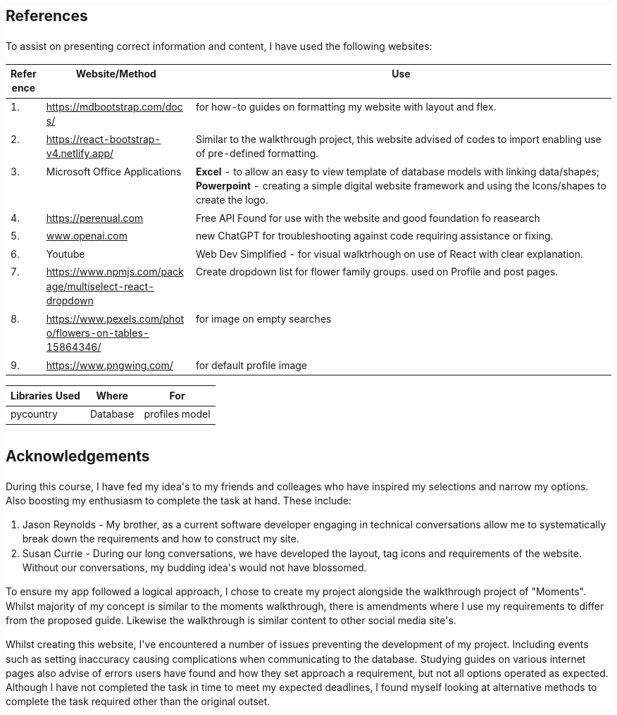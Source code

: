## __References__

To assist on presenting correct information and content, I have used the following websites:
 
|Reference | Website/Method | Use |
|---|---|---|
| 1. | https://mdbootstrap.com/docs/ | for how-to guides on formatting my website with layout and flex. |
| 2. | https://react-bootstrap-v4.netlify.app/ | Similar to the walkthrough project, this website advised of codes to import enabling use of pre-defined formatting. |
| 3. | Microsoft Office Applications | __Excel__ - to allow an easy to view template of database models with linking data/shapes; __Powerpoint__ - creating a simple digital website framework and using the Icons/shapes to create the logo. |
| 4. | https://perenual.com | Free API Found for use with the website and good foundation fo reasearch
| 5. | www.openai.com | new ChatGPT for troubleshooting against code requiring assistance or fixing.|
| 6. | Youtube | Web Dev Simplified - for visual walktrhough on use of React with clear explanation. |
| 7. | https://www.npmjs.com/package/multiselect-react-dropdown | Create dropdown list for flower family groups. used on Profile and post pages. |
| 8. | https://www.pexels.com/photo/flowers-on-tables-15864346/ | for image on empty searches |
| 9. | https://www.pngwing.com/ | for default profile image |

| Libraries Used| Where| For |
|-----|----|-----|
| pycountry| Database | profiles model |

## __Acknowledgements__

During this course, I have fed my idea's to my friends and colleages who have inspired my selections and narrow my options. Also boosting my enthusiasm to complete the task at hand. These include:
1. Jason Reynolds - My brother, as a current software developer engaging in technical conversations allow me to systematically break down the requirements and how to construct my site.
1. Susan Currie - During our long conversations, we have developed the layout, tag icons and requirements of the website. Without our conversations, my budding idea's would not have blossomed.

To ensure my app followed a logical approach, I chose to create my project alongside the walkthrough project of "Moments". Whilst majority of my concept is similar to the moments walkthrough, there is amendments where I use my requirements to differ from the proposed guide. Likewise the walkthrough is similar content to other social media site's. 

Whilst creating this website, I've encountered a number of issues preventing the development of my project. Including events such as setting inaccuracy causing complications when communicating to the database.
Studying guides on various internet pages also advise of errors users have found and how they set approach a requirement, but not all options operated as expected. Although I have not completed the task in time to meet my expected deadlines, I found myself looking at alternative methods to complete the task required other than the original outset.